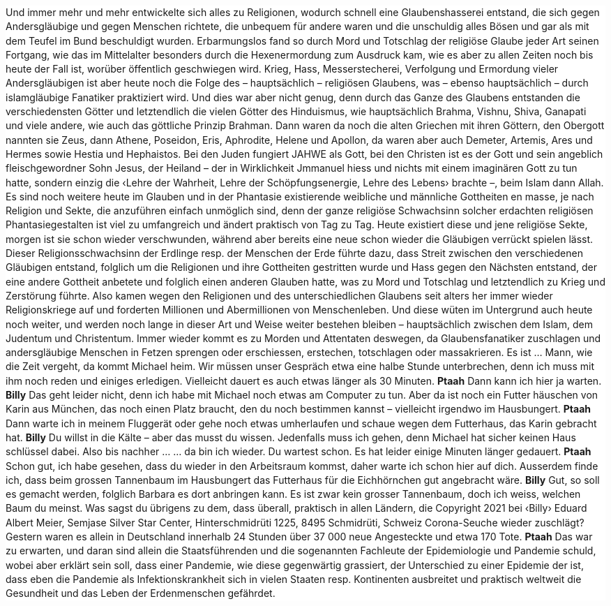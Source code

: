 Und immer mehr und mehr entwickelte sich alles zu Religionen, wodurch schnell eine Glaubenshasserei entstand, die sich gegen Andersgläubige und gegen Menschen richtete, die unbequem für andere waren und die unschuldig alles Bösen und gar als mit dem Teufel im Bund beschuldigt wurden. Erbarmungslos fand so durch Mord und Totschlag der religiöse Glaube jeder Art seinen Fortgang, wie das im Mittelalter besonders durch die Hexenermordung zum Ausdruck kam, wie es aber zu allen Zeiten noch bis heute der Fall ist, worüber öffentlich geschwiegen wird. Krieg, Hass, Messerstecherei, Verfolgung und Ermordung vieler Andersgläubigen ist aber heute noch die Folge des – hauptsächlich – religiösen Glaubens, was – ebenso hauptsächlich – durch islamgläubige Fanatiker praktiziert wird. Und dies war aber nicht genug, denn durch das Ganze des Glaubens entstanden die verschiedensten Götter und letztendlich die vielen Götter des Hinduismus, wie hauptsächlich Brahma, Vishnu, Shiva, Ganapati und viele andere, wie auch das göttliche Prinzip Brahman. Dann waren da noch die alten Griechen mit ihren Göttern, den Obergott nannten sie Zeus, dann Athene, Poseidon, Eris, Aphrodite, Helene und Apollon, da waren aber auch Demeter, Artemis, Ares und Hermes sowie Hestia und Hephaistos. Bei den Juden fungiert JAHWE als Gott, bei den Christen ist es der Gott und sein angeblich fleischgewordner Sohn Jesus, der Heiland – der in Wirklichkeit Jmmanuel hiess und nichts mit einem imaginären Gott zu tun hatte, sondern einzig die ‹Lehre der Wahrheit, Lehre der Schöpfungsenergie, Lehre des Lebens› brachte –, beim Islam dann Allah. Es sind noch weitere heute im Glauben und in der Phantasie existierende weibliche und männliche Gottheiten en masse, je nach Religion und Sekte, die anzuführen einfach unmöglich sind, denn der ganze religiöse Schwachsinn solcher erdachten religiösen Phantasiegestalten ist viel zu umfangreich und ändert praktisch von Tag zu Tag. Heute existiert diese und jene religiöse Sekte, morgen ist sie schon wieder verschwunden, während aber bereits eine neue schon wieder die Gläubigen verrückt spielen lässt. Dieser Religionsschwachsinn der Erdlinge resp. der Menschen der Erde führte dazu, dass Streit zwischen den verschiedenen Gläubigen entstand, folglich um die Religionen und ihre Gottheiten gestritten wurde und Hass gegen den Nächsten entstand, der eine andere Gottheit anbetete und folglich einen anderen Glauben hatte, was zu Mord und Totschlag und letztendlich zu Krieg und Zerstörung führte. Also kamen wegen den Religionen und des unterschiedlichen Glaubens seit alters her immer wieder Religionskriege auf und forderten Millionen und Abermillionen von Menschenleben. Und diese wüten im Untergrund auch heute noch weiter, und werden noch lange in dieser Art und Weise weiter bestehen bleiben – hauptsächlich zwischen dem Islam, dem Judentum und Christentum. Immer wieder kommt es zu Morden und Attentaten deswegen, da Glaubensfanatiker zuschlagen und andersgläubige Menschen in Fetzen sprengen oder erschiessen, erstechen, totschlagen oder massakrieren. Es ist … Mann, wie die Zeit vergeht, da kommt Michael heim. Wir müssen unser Gespräch etwa eine halbe Stunde unterbrechen, denn ich muss mit ihm noch reden und einiges erledigen. Vielleicht dauert es auch etwas länger als 30 Minuten.
**Ptaah** Dann kann ich hier ja warten.
**Billy** Das geht leider nicht, denn ich habe mit Michael noch etwas am Computer zu tun. Aber da ist noch ein Futter
häuschen von Karin aus München, das noch einen Platz braucht, den du noch bestimmen kannst – vielleicht irgendwo im Hausbungert.
**Ptaah** Dann warte ich in meinem Fluggerät oder gehe noch etwas umherlaufen und schaue wegen dem Futterhaus, das
Karin gebracht hat.
**Billy** Du willst in die Kälte – aber das musst du wissen. Jedenfalls muss ich gehen, denn Michael hat sicher keinen Haus
schlüssel dabei. Also bis nachher … … da bin ich wieder. Du wartest schon. Es hat leider einige Minuten länger gedauert.
**Ptaah** Schon gut, ich habe gesehen, dass du wieder in den Arbeitsraum kommst, daher warte ich schon hier auf dich.
Ausserdem finde ich, dass beim grossen Tannenbaum im Hausbungert das Futterhaus für die Eichhörnchen gut angebracht wäre.
**Billy** Gut, so soll es gemacht werden, folglich Barbara es dort anbringen kann. Es ist zwar kein grosser Tannenbaum,
doch ich weiss, welchen Baum du meinst. Was sagst du übrigens zu dem, dass überall, praktisch in allen Ländern, die Copyright 2021 bei ‹Billy› Eduard Albert Meier, Semjase Silver Star Center, Hinterschmidrüti 1225, 8495 Schmidrüti, Schweiz Corona-Seuche wieder zuschlägt? Gestern waren es allein in Deutschland innerhalb 24 Stunden über 37 000 neue Angesteckte und etwa 170 Tote.
**Ptaah** Das war zu erwarten, und daran sind allein die Staatsführenden und die sogenannten Fachleute der Epidemiologie
und Pandemie schuld, wobei aber erklärt sein soll, dass einer Pandemie, wie diese gegenwärtig grassiert, der Unterschied zu einer Epidemie der ist, dass eben die Pandemie als Infektionskrankheit sich in vielen Staaten resp. Kontinenten ausbreitet und praktisch weltweit die Gesundheit und das Leben der Erdenmenschen gefährdet.